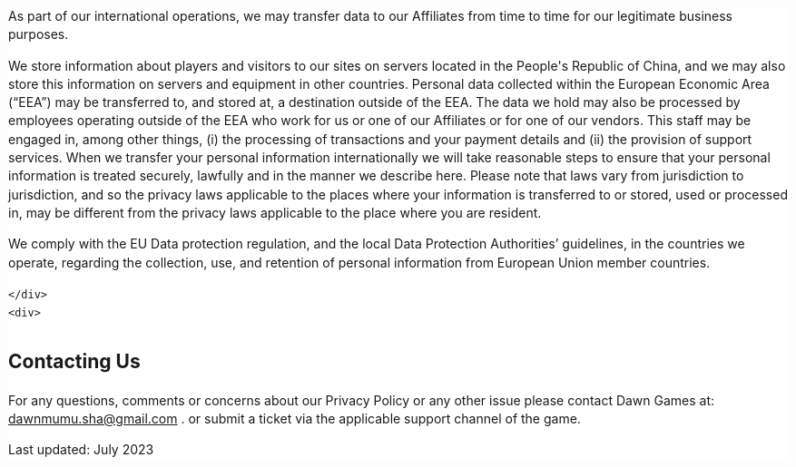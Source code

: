 As part of our international operations, we may transfer data to our Affiliates from time to time for our
        legitimate business
        purposes.

We store information about players and visitors to our sites on servers located in the People's Republic of
        China,
        and we
        may also store this information on servers and equipment in other countries. Personal data collected within the
        European
        Economic Area (“EEA”) may be transferred to, and stored at, a destination outside of the EEA. The data we hold
        may
        also be
        processed by employees operating outside of the EEA who work for us or one of our Affiliates or for one of our
        vendors. This
        staff may be engaged in, among other things, (i) the processing of transactions and your payment details and
        (ii)
        the provision
        of support services. When we transfer your personal information internationally we will take reasonable steps
        to
        ensure that
        your personal information is treated securely, lawfully and in the manner we describe here. Please note that
        laws
        vary from
        jurisdiction to jurisdiction, and so the privacy laws applicable to the places where your information is
        transferred to or
        stored, used or processed in, may be different from the privacy laws applicable to the place where you are
        resident.

We comply with the EU Data protection regulation, and the local Data Protection Authorities’ guidelines, in
        the
        countries
        we operate, regarding the collection, use, and retention of personal information from European Union member
        countries.

    </div>
    <div>

## Contacting Us

For any questions, comments or concerns about our Privacy Policy or any other issue please contact Dawn
        Games
        at: [](mailto:dawnmumu.sha@gmail.com) dawnmumu.sha@gmail.com .
        or submit a ticket via the applicable support channel of the game.

Last updated: July 2023
